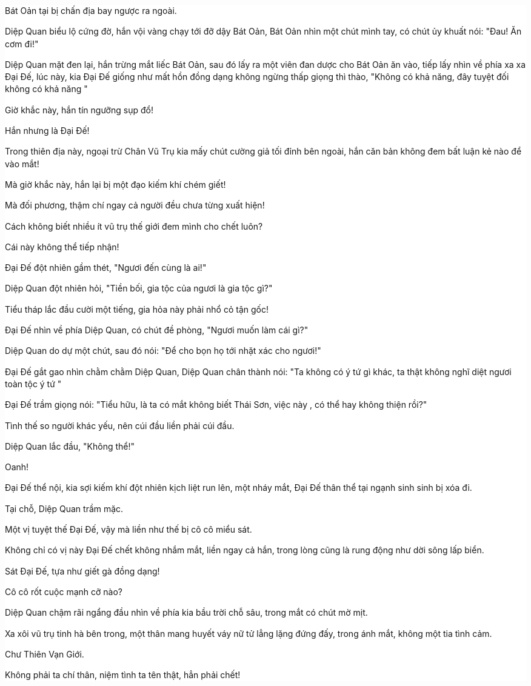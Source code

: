 Bát Oản tại bị chấn địa bay ngược ra ngoài.

Diệp Quan biểu lộ cứng đờ, hắn vội vàng chạy tới đỡ dậy Bát Oản, Bát Oản nhìn một chút mình tay, có chút ủy khuất nói: "Đau! Ăn cơm đi!"

Diệp Quan mặt đen lại, hắn trừng mắt liếc Bát Oản, sau đó lấy ra một viên đan dược cho Bát Oản ăn vào, tiếp lấy nhìn về phía xa xa Đại Đế, lúc này, kia Đại Đế giống như mất hồn đồng dạng không ngừng thấp giọng thì thào, "Không có khả năng, đây tuyệt đối không có khả năng "

Giờ khắc này, hắn tín ngưỡng sụp đổ!

Hắn nhưng là Đại Đế!

Trong thiên địa này, ngoại trừ Chân Vũ Trụ kia mấy chút cường giả tối đỉnh bên ngoài, hắn căn bản không đem bất luận kẻ nào để vào mắt!

Mà giờ khắc này, hắn lại bị một đạo kiếm khí chém giết!

Mà đối phương, thậm chí ngay cả người đều chưa từng xuất hiện!

Cách không biết nhiều ít vũ trụ thế giới đem mình cho chết luôn?

Cái này không thể tiếp nhận!

Đại Đế đột nhiên gầm thét, "Ngươi đến cùng là ai!"

Diệp Quan đột nhiên hỏi, "Tiền bối, gia tộc của ngươi là gia tộc gì?"

Tiểu tháp lắc đầu cười một tiếng, gia hỏa này phải nhổ cỏ tận gốc!

Đại Đế nhìn về phía Diệp Quan, có chút đề phòng, "Ngươi muốn làm cái gì?"

Diệp Quan do dự một chút, sau đó nói: "Để cho bọn họ tới nhặt xác cho ngươi!"

Đại Đế gắt gao nhìn chằm chằm Diệp Quan, Diệp Quan chân thành nói: "Ta không có ý tứ gì khác, ta thật không nghĩ diệt ngươi toàn tộc ý tứ "

Đại Đế trầm giọng nói: "Tiểu hữu, là ta có mắt không biết Thái Sơn, việc này , có thể hay không thiện rồi?"

Tình thế so người khác yếu, nên cúi đầu liền phải cúi đầu.

Diệp Quan lắc đầu, "Không thể!"

Oanh!

Đại Đế thể nội, kia sợi kiếm khí đột nhiên kịch liệt run lên, một nháy mắt, Đại Đế thân thể tại ngạnh sinh sinh bị xóa đi.

Tại chỗ, Diệp Quan trầm mặc.

Một vị tuyệt thế Đại Đế, vậy mà liền như thế bị cô cô miểu sát.

Không chỉ có vị này Đại Đế chết không nhắm mắt, liền ngay cả hắn, trong lòng cũng là rung động như dời sông lấp biển.

Sát Đại Đế, tựa như giết gà đồng dạng!

Cô cô rốt cuộc mạnh cỡ nào?

Diệp Quan chậm rãi ngẩng đầu nhìn về phía kia bầu trời chỗ sâu, trong mắt có chút mờ mịt.

Xa xôi vũ trụ tinh hà bên trong, một thân mang huyết váy nữ tử lẳng lặng đứng đấy, trong ánh mắt, không một tia tình cảm.

Chư Thiên Vạn Giới.

Không phải ta chí thân, niệm tình ta tên thật, hẳn phải chết!




